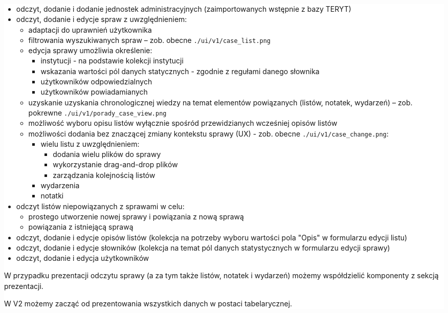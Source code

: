 * odczyt, dodanie i dodanie jednostek administracyjnych (zaimportowanych wstępnie z bazy TERYT)
* odczyt, dodanie i edycje spraw z uwzględnieniem:
  * adaptacji do uprawnień użytkownika
  * filtrowania wyszukiwanych spraw – zob. obecne  ```./ui/v1/case_list.png```
  * edycja sprawy umożliwia określenie:
    * instytucji - na podstawie kolekcji instytucji
    * wskazania wartości pól danych statycznych - zgodnie z regułami danego słownika
    * użytkowników odpowiedzialnych
    * użytkowników powiadamianych
  * uzyskanie uzyskania chronologicznej wiedzy na temat elementów powiązanych (listów, notatek, wydarzeń) – zob. pokrewne ```./ui/v1/porady_case_view.png```
  * możliwość wyboru opisu listów wyłącznie spośród przewidzianych wcześniej opisów listów
  * możliwości dodania bez znaczącej zmiany kontekstu sprawy (UX) - zob. obecne ```./ui/v1/case_change.png```:
    * wielu listu z uwzględnieniem:
      * dodania wielu plików do sprawy
      * wykorzystanie drag-and-drop plików
      * zarządzania kolejnością listów
    * wydarzenia
    * notatki
* odczyt listów niepowiązanych z sprawami w celu:
  * prostego utworzenie nowej sprawy i powiązania z nową sprawą
  * powiązania z istniejącą sprawą
* odczyt, dodanie i edycje opisów listów (kolekcja na potrzeby wyboru wartości pola "Opis" w formularzu edycji listu)
* odczyt, dodanie i edycje słowników (kolekcja na temat pól danych statystycznych w formularzu edycji sprawy)
* odczyt, dodanie i edycja użytkowników

W przypadku prezentacji odczytu sprawy (a za tym także listów, notatek i wydarzeń) możemy współdzielić komponenty z sekcją prezentacji.

W V2 możemy zacząć od prezentowania wszystkich danych w postaci tabelarycznej.
